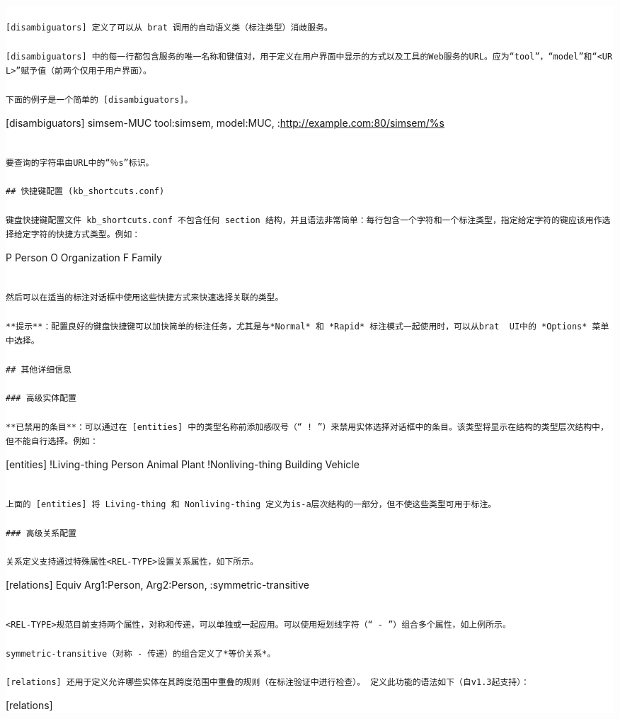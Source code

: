 ```

[disambiguators] 定义了可以从 brat 调用的自动语义类（标注类型）消歧服务。

[disambiguators] 中的每一行都包含服务的唯一名称和键值对，用于定义在用户界面中显示的方式以及工具的Web服务的URL。应为“tool”，“model”和“<URL>”赋予值（前两个仅用于用户界面）。

下面的例子是一个简单的 [disambiguators]。

```
[disambiguators]
simsem-MUC    tool:simsem, model:MUC, <URL>:http://example.com:80/simsem/%s
```

要查询的字符串由URL中的“％s”标识。

## 快捷键配置 (kb_shortcuts.conf) 

键盘快捷键配置文件 kb_shortcuts.conf 不包含任何 section 结构，并且语法非常简单：每行包含一个字符和一个标注类型，指定给定字符的键应该用作选择给定字符的快捷方式类型。例如：

```
P    Person
O    Organization
F    Family
```

然后可以在适当的标注对话框中使用这些快捷方式来快速选择关联的类型。

**提示**：配置良好的键盘快捷键可以加快简单的标注任务，尤其是与*Normal* 和 *Rapid* 标注模式一起使用时，可以从brat  UI中的 *Options* 菜单中选择。

## 其他详细信息

### 高级实体配置

**已禁用的条目**：可以通过在 [entities] 中的类型名称前添加感叹号（“ ! ”）来禁用实体选择对话框中的条目。该类型将显示在结构的类型层次结构中，但不能自行选择。例如：

```
[entities]
!Living-thing 
                 Person 
                 Animal 
                 Plant
!Nonliving-thing 
                 Building 
                 Vehicle
```

上面的 [entities] 将 Living-thing 和 Nonliving-thing 定义为is-a层次结构的一部分，但不使这些类型可用于标注。

### 高级关系配置

关系定义支持通过特殊属性<REL-TYPE>设置关系属性，如下所示。

```
[relations] 
Equiv     Arg1:Person, Arg2:Person, <REL-TYPE>:symmetric-transitive
```

<REL-TYPE>规范目前支持两个属性，对称和传递，可以单独或一起应用。可以使用短划线字符（“ - ”）组合多个属性，如上例所示。

symmetric-transitive（对称 - 传递）的组合定义了*等价关系*。

[relations] 还用于定义允许哪些实体在其跨度范围中重叠的规则（在标注验证中进行检查）。 定义此功能的语法如下（自v1.3起支持）：

```
[relations] 